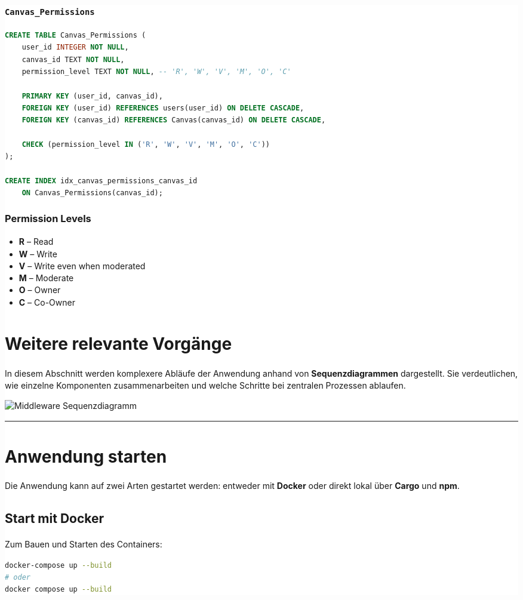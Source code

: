### `Canvas_Permissions`

```sql
CREATE TABLE Canvas_Permissions (
    user_id INTEGER NOT NULL,
    canvas_id TEXT NOT NULL,
    permission_level TEXT NOT NULL, -- 'R', 'W', 'V', 'M', 'O', 'C'

    PRIMARY KEY (user_id, canvas_id),
    FOREIGN KEY (user_id) REFERENCES users(user_id) ON DELETE CASCADE,
    FOREIGN KEY (canvas_id) REFERENCES Canvas(canvas_id) ON DELETE CASCADE,

    CHECK (permission_level IN ('R', 'W', 'V', 'M', 'O', 'C'))
);

CREATE INDEX idx_canvas_permissions_canvas_id 
    ON Canvas_Permissions(canvas_id);
```

### Permission Levels

* **R** – Read
* **W** – Write
* **V** – Write even when moderated
* **M** – Moderate
* **O** – Owner
* **C** – Co-Owner




# Weitere relevante Vorgänge

In diesem Abschnitt werden komplexere Abläufe der Anwendung anhand von **Sequenzdiagrammen** dargestellt. Sie verdeutlichen, wie einzelne Komponenten zusammenarbeiten und welche Schritte bei zentralen Prozessen ablaufen.


![Middleware Sequenzdiagramm](./diagrams/middleware_squenz.png)


---

# Anwendung starten

Die Anwendung kann auf zwei Arten gestartet werden: entweder mit **Docker** oder direkt lokal über **Cargo** und **npm**.

## Start mit Docker

Zum Bauen und Starten des Containers:

```sh
docker-compose up --build
# oder
docker compose up --build
```

